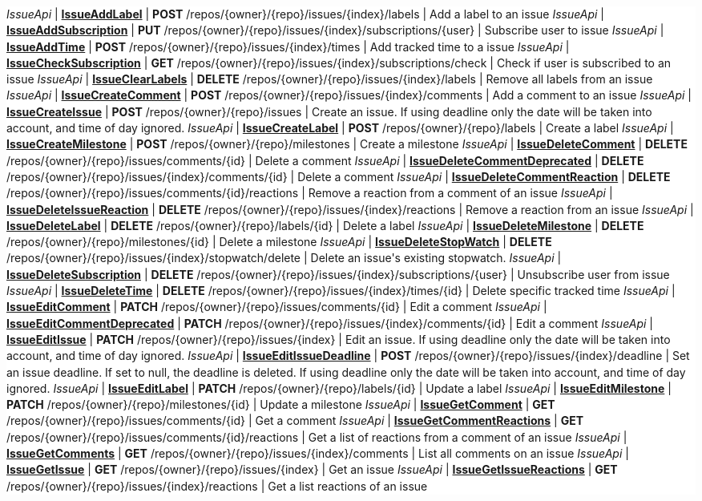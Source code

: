 *IssueApi* | [**IssueAddLabel**](docs/IssueApi.md#issueaddlabel) | **POST** /repos/{owner}/{repo}/issues/{index}/labels | Add a label to an issue
*IssueApi* | [**IssueAddSubscription**](docs/IssueApi.md#issueaddsubscription) | **PUT** /repos/{owner}/{repo}/issues/{index}/subscriptions/{user} | Subscribe user to issue
*IssueApi* | [**IssueAddTime**](docs/IssueApi.md#issueaddtime) | **POST** /repos/{owner}/{repo}/issues/{index}/times | Add tracked time to a issue
*IssueApi* | [**IssueCheckSubscription**](docs/IssueApi.md#issuechecksubscription) | **GET** /repos/{owner}/{repo}/issues/{index}/subscriptions/check | Check if user is subscribed to an issue
*IssueApi* | [**IssueClearLabels**](docs/IssueApi.md#issueclearlabels) | **DELETE** /repos/{owner}/{repo}/issues/{index}/labels | Remove all labels from an issue
*IssueApi* | [**IssueCreateComment**](docs/IssueApi.md#issuecreatecomment) | **POST** /repos/{owner}/{repo}/issues/{index}/comments | Add a comment to an issue
*IssueApi* | [**IssueCreateIssue**](docs/IssueApi.md#issuecreateissue) | **POST** /repos/{owner}/{repo}/issues | Create an issue. If using deadline only the date will be taken into account, and time of day ignored.
*IssueApi* | [**IssueCreateLabel**](docs/IssueApi.md#issuecreatelabel) | **POST** /repos/{owner}/{repo}/labels | Create a label
*IssueApi* | [**IssueCreateMilestone**](docs/IssueApi.md#issuecreatemilestone) | **POST** /repos/{owner}/{repo}/milestones | Create a milestone
*IssueApi* | [**IssueDeleteComment**](docs/IssueApi.md#issuedeletecomment) | **DELETE** /repos/{owner}/{repo}/issues/comments/{id} | Delete a comment
*IssueApi* | [**IssueDeleteCommentDeprecated**](docs/IssueApi.md#issuedeletecommentdeprecated) | **DELETE** /repos/{owner}/{repo}/issues/{index}/comments/{id} | Delete a comment
*IssueApi* | [**IssueDeleteCommentReaction**](docs/IssueApi.md#issuedeletecommentreaction) | **DELETE** /repos/{owner}/{repo}/issues/comments/{id}/reactions | Remove a reaction from a comment of an issue
*IssueApi* | [**IssueDeleteIssueReaction**](docs/IssueApi.md#issuedeleteissuereaction) | **DELETE** /repos/{owner}/{repo}/issues/{index}/reactions | Remove a reaction from an issue
*IssueApi* | [**IssueDeleteLabel**](docs/IssueApi.md#issuedeletelabel) | **DELETE** /repos/{owner}/{repo}/labels/{id} | Delete a label
*IssueApi* | [**IssueDeleteMilestone**](docs/IssueApi.md#issuedeletemilestone) | **DELETE** /repos/{owner}/{repo}/milestones/{id} | Delete a milestone
*IssueApi* | [**IssueDeleteStopWatch**](docs/IssueApi.md#issuedeletestopwatch) | **DELETE** /repos/{owner}/{repo}/issues/{index}/stopwatch/delete | Delete an issue's existing stopwatch.
*IssueApi* | [**IssueDeleteSubscription**](docs/IssueApi.md#issuedeletesubscription) | **DELETE** /repos/{owner}/{repo}/issues/{index}/subscriptions/{user} | Unsubscribe user from issue
*IssueApi* | [**IssueDeleteTime**](docs/IssueApi.md#issuedeletetime) | **DELETE** /repos/{owner}/{repo}/issues/{index}/times/{id} | Delete specific tracked time
*IssueApi* | [**IssueEditComment**](docs/IssueApi.md#issueeditcomment) | **PATCH** /repos/{owner}/{repo}/issues/comments/{id} | Edit a comment
*IssueApi* | [**IssueEditCommentDeprecated**](docs/IssueApi.md#issueeditcommentdeprecated) | **PATCH** /repos/{owner}/{repo}/issues/{index}/comments/{id} | Edit a comment
*IssueApi* | [**IssueEditIssue**](docs/IssueApi.md#issueeditissue) | **PATCH** /repos/{owner}/{repo}/issues/{index} | Edit an issue. If using deadline only the date will be taken into account, and time of day ignored.
*IssueApi* | [**IssueEditIssueDeadline**](docs/IssueApi.md#issueeditissuedeadline) | **POST** /repos/{owner}/{repo}/issues/{index}/deadline | Set an issue deadline. If set to null, the deadline is deleted. If using deadline only the date will be taken into account, and time of day ignored.
*IssueApi* | [**IssueEditLabel**](docs/IssueApi.md#issueeditlabel) | **PATCH** /repos/{owner}/{repo}/labels/{id} | Update a label
*IssueApi* | [**IssueEditMilestone**](docs/IssueApi.md#issueeditmilestone) | **PATCH** /repos/{owner}/{repo}/milestones/{id} | Update a milestone
*IssueApi* | [**IssueGetComment**](docs/IssueApi.md#issuegetcomment) | **GET** /repos/{owner}/{repo}/issues/comments/{id} | Get a comment
*IssueApi* | [**IssueGetCommentReactions**](docs/IssueApi.md#issuegetcommentreactions) | **GET** /repos/{owner}/{repo}/issues/comments/{id}/reactions | Get a list of reactions from a comment of an issue
*IssueApi* | [**IssueGetComments**](docs/IssueApi.md#issuegetcomments) | **GET** /repos/{owner}/{repo}/issues/{index}/comments | List all comments on an issue
*IssueApi* | [**IssueGetIssue**](docs/IssueApi.md#issuegetissue) | **GET** /repos/{owner}/{repo}/issues/{index} | Get an issue
*IssueApi* | [**IssueGetIssueReactions**](docs/IssueApi.md#issuegetissuereactions) | **GET** /repos/{owner}/{repo}/issues/{index}/reactions | Get a list reactions of an issue